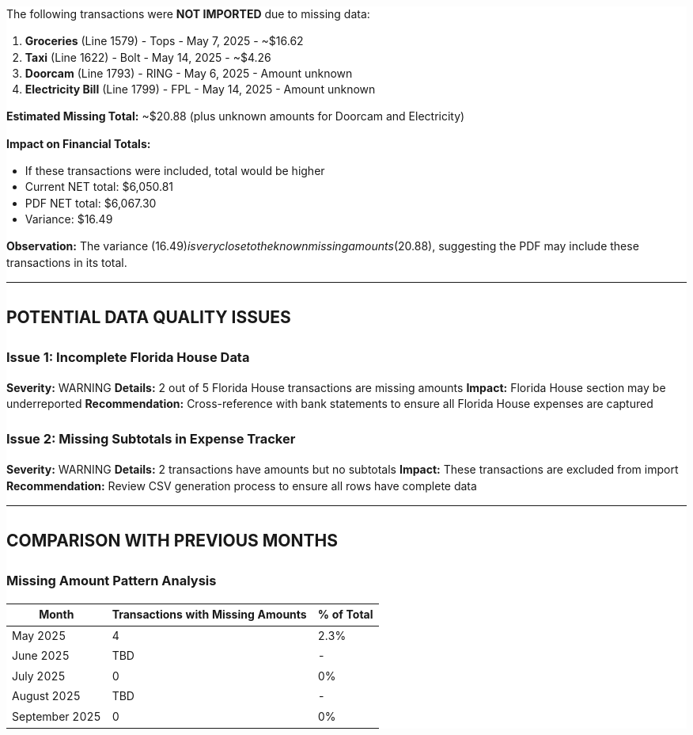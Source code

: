 The following transactions were **NOT IMPORTED** due to missing data:

1. **Groceries** (Line 1579) - Tops - May 7, 2025 - ~$16.62
2. **Taxi** (Line 1622) - Bolt - May 14, 2025 - ~$4.26
3. **Doorcam** (Line 1793) - RING - May 6, 2025 - Amount unknown
4. **Electricity Bill** (Line 1799) - FPL - May 14, 2025 - Amount unknown

**Estimated Missing Total:** ~$20.88 (plus unknown amounts for Doorcam and Electricity)

**Impact on Financial Totals:**
- If these transactions were included, total would be higher
- Current NET total: $6,050.81
- PDF NET total: $6,067.30
- Variance: $16.49

**Observation:** The variance ($16.49) is very close to the known missing amounts ($20.88), suggesting the PDF may include these transactions in its total.

---

## POTENTIAL DATA QUALITY ISSUES

### Issue 1: Incomplete Florida House Data
**Severity:** WARNING
**Details:** 2 out of 5 Florida House transactions are missing amounts
**Impact:** Florida House section may be underreported
**Recommendation:** Cross-reference with bank statements to ensure all Florida House expenses are captured

### Issue 2: Missing Subtotals in Expense Tracker
**Severity:** WARNING
**Details:** 2 transactions have amounts but no subtotals
**Impact:** These transactions are excluded from import
**Recommendation:** Review CSV generation process to ensure all rows have complete data

---

## COMPARISON WITH PREVIOUS MONTHS

### Missing Amount Pattern Analysis

| Month | Transactions with Missing Amounts | % of Total |
|-------|-----------------------------------|------------|
| May 2025 | 4 | 2.3% |
| June 2025 | TBD | - |
| July 2025 | 0 | 0% |
| August 2025 | TBD | - |
| September 2025 | 0 | 0% |
